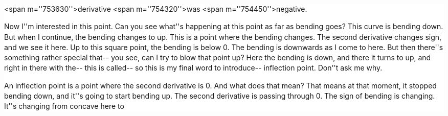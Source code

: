   <span m=''753630''>derivative</span> <span m=''754320''>was</span> <span m=''754450''>negative.</span>
  </p><p><span m=''755340''>Now</span> <span m=''755670''>I''m</span> <span m=''755900''>interested</span>
  <span m=''756490''>in</span> <span m=''756720''>this</span> <span m=''757150''>point.</span>
  <span m=''757790''>Can</span> <span m=''758000''>you</span> <span m=''758140''>see</span>
  <span m=''758530''>what''s</span> <span m=''758840''>happening</span> <span m=''759350''>at</span>
  <span m=''759540''>this</span> <span m=''759810''>point</span> <span m=''762660''>as</span>
  <span m=''762820''>far</span> <span m=''762980''>as</span> <span m=''763140''>bending</span>
  <span m=''763670''>goes?</span> <span m=''765500''>This</span> <span m=''765820''>curve</span>
  <span m=''766420''>is</span> <span m=''766610''>bending</span> <span m=''767100''>down.</span>
  <span m=''768890''>But</span> <span m=''769570''>when</span> <span m=''769830''>I</span>
  <span m=''769930''>continue,</span> <span m=''771760''>the</span> <span m=''771890''>bending</span>
  <span m=''772380''>changes</span> <span m=''772940''>to</span> <span m=''773160''>up.</span>
  <span m=''773560''>This</span> <span m=''773830''>is</span> <span m=''774010''>a</span>
  <span m=''774110''>point</span> <span m=''774800''>where</span> <span m=''776250''>the</span>
  <span m=''776430''>bending</span> <span m=''777090''>changes.</span> <span m=''778640''>The</span>
  <span m=''778780''>second</span> <span m=''779250''>derivative</span> <span m=''779850''>changes</span>
  <span m=''780380''>sign,</span> <span m=''780800''>and</span> <span m=''780930''>we</span>
  <span m=''781100''>see</span> <span m=''781320''>it</span> <span m=''781440''>here.</span>
  <span m=''783260''>Up</span> <span m=''783510''>to</span> <span m=''783650''>this</span>
  <span m=''784890''>square</span> <span m=''785460''>point,</span> <span m=''787710''>the</span>
  <span m=''787940''>bending</span> <span m=''789140''>is</span> <span m=''789320''>below</span>
  <span m=''789710''>0.</span> <span m=''790510''>The</span> <span m=''790650''>bending</span>
  <span m=''791240''>is</span> <span m=''791820''>downwards</span> <span m=''792940''>as</span>
  <span m=''793140''>I</span> <span m=''793210''>come</span> <span m=''793480''>to</span>
  <span m=''793560''>here.</span> <span m=''794260''>But</span> <span m=''794520''>then</span>
  <span m=''795170''>there''s</span> <span m=''795380''>something</span> <span m=''795780''>rather</span>
  <span m=''796170''>special</span> <span m=''796600''>that--</span> <span m=''797140''>you</span>
  <span m=''797360''>see,</span> <span m=''797660''>can</span> <span m=''797890''>I</span>
  <span m=''797980''>try</span> <span m=''798200''>to</span> <span m=''798750''>blow</span>
  <span m=''799130''>that</span> <span m=''799360''>point</span> <span m=''799650''>up?</span>
  <span m=''800160''>Here</span> <span m=''801150''>the</span> <span m=''801240''>bending</span>
  <span m=''801640''>is</span> <span m=''801810''>down,</span> <span m=''802200''>and</span>
  <span m=''802280''>there</span> <span m=''802510''>it</span> <span m=''802610''>turns
  to</span> <span m=''803090''>up,</span> <span m=''803390''>and</span> <span m=''803540''>right</span>
  <span m=''804070''>in</span> <span m=''804270''>there</span> <span m=''804640''>with</span>
  <span m=''804930''>the--</span> <span m=''806360''>this</span> <span m=''806730''>is</span>
  <span m=''807040''>called--</span> <span m=''809140''>so</span> <span m=''809380''>this</span>
  <span m=''809570''>is</span> <span m=''809910''>my</span> <span m=''810080''>final</span>
  <span m=''810470''>word to</span> <span m=''810770''>introduce--</span> <span m=''812110''>inflection</span>
  <span m=''813180''>point.</span> <span m=''815310''>Don''t</span> <span m=''815570''>ask</span>
  <span m=''815880''>me</span> <span m=''816040''>why.</span> </p><p><span m=''820920''>An</span>
  <span m=''821050''>inflection</span> <span m=''821750''>point</span> <span m=''822110''>is</span>
  <span m=''822260''>a</span> <span m=''822350''>point</span> <span m=''822820''>where</span>
  <span m=''823480''>the</span> <span m=''823790''>second</span> <span m=''824110''>derivative</span>
  <span m=''824780''>is</span> <span m=''825320''>0.</span> <span m=''826990''>And</span>
  <span m=''827110''>what</span> <span m=''827300''>does</span> <span m=''827480''>that</span>
  <span m=''827670''>mean?</span> <span m=''829050''>That</span> <span m=''829220''>means</span>
  <span m=''829920''>at</span> <span m=''830190''>that</span> <span m=''830650''>moment,</span>
  <span m=''832300''>it</span> <span m=''832510''>stopped</span> <span m=''833030''>bending</span>
  <span m=''833470''>down,</span> <span m=''833920''>and</span> <span m=''834060''>it''s</span>
  <span m=''834400''>going</span> <span m=''834580''>to</span> <span m=''834670''>start</span>
  <span m=''835130''>bending</span> <span m=''835650''>up.</span> <span m=''837000''>The</span>
  <span m=''837250''>second</span> <span m=''837510''>derivative</span> <span m=''838060''>is</span>
  <span m=''838260''>passing</span> <span m=''838790''>through</span> <span m=''839050''>0.</span>
  <span m=''840400''>The</span> <span m=''840530''>sign</span> <span m=''840940''>of</span>
  <span m=''841010''>bending</span> <span m=''841440''>is</span> <span m=''841630''>changing.</span>
  <span m=''842660''>It''s</span> <span m=''842800''>changing</span> <span m=''843390''>from</span>
  <span m=''843670''>concave</span> <span m=''844610''>here</span> <span m=''845520''>to</span>